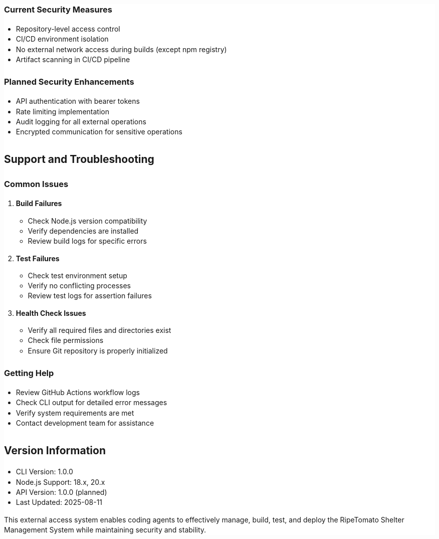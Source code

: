 ### Current Security Measures

- Repository-level access control
- CI/CD environment isolation
- No external network access during builds (except npm registry)
- Artifact scanning in CI/CD pipeline

### Planned Security Enhancements

- API authentication with bearer tokens
- Rate limiting implementation
- Audit logging for all external operations
- Encrypted communication for sensitive operations

## Support and Troubleshooting

### Common Issues

1. **Build Failures**
   - Check Node.js version compatibility
   - Verify dependencies are installed
   - Review build logs for specific errors

2. **Test Failures**
   - Check test environment setup
   - Verify no conflicting processes
   - Review test logs for assertion failures

3. **Health Check Issues**
   - Verify all required files and directories exist
   - Check file permissions
   - Ensure Git repository is properly initialized

### Getting Help

- Review GitHub Actions workflow logs
- Check CLI output for detailed error messages
- Verify system requirements are met
- Contact development team for assistance

## Version Information

- CLI Version: 1.0.0
- Node.js Support: 18.x, 20.x
- API Version: 1.0.0 (planned)
- Last Updated: 2025-08-11

This external access system enables coding agents to effectively manage, build, test, and deploy the RipeTomato Shelter Management System while maintaining security and stability.